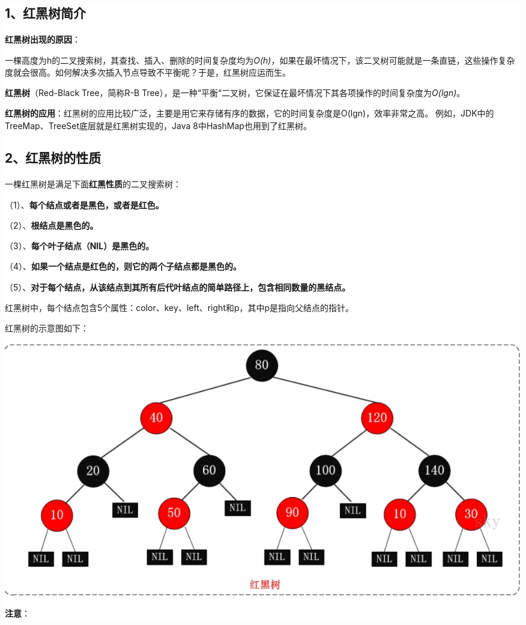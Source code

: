 ## 1、红黑树简介

**红黑树出现的原因**：

一棵高度为h的二叉搜索树，其查找、插入、删除的时间复杂度均为*O(h)*，如果在最坏情况下，该二叉树可能就是一条直链，这些操作复杂度就会很高。如何解决多次插入节点导致不平衡呢？于是，红黑树应运而生。

**红黑树**（Red-Black Tree，简称R-B Tree），是一种“平衡“二叉树，它保证在最坏情况下其各项操作的时间复杂度为*O(lgn)*。

**红黑树的应用**：红黑树的应用比较广泛，主要是用它来存储有序的数据，它的时间复杂度是O(lgn)，效率非常之高。 例如，JDK中的TreeMap、TreeSet底层就是红黑树实现的，Java 8中HashMap也用到了红黑树。



## 2、红黑树的性质

一棵红黑树是满足下面**红黑性质**的二叉搜索树：

（1）、**每个结点或者是黑色，或者是红色。** 

（2）、**根结点是黑色的。**

（3）、**每个叶子结点（NIL）是黑色的。**

（4）、**如果一个结点是红色的，则它的两个子结点都是黑色的。**

（5）、**对于每个结点，从该结点到其所有后代叶结点的简单路径上，包含相同数量的黑结点。**

红黑树中，每个结点包含5个属性：color、key、left、right和p，其中p是指向父结点的指针。

红黑树的示意图如下：

![](assets/红黑树示意图.png)

**注意**：
